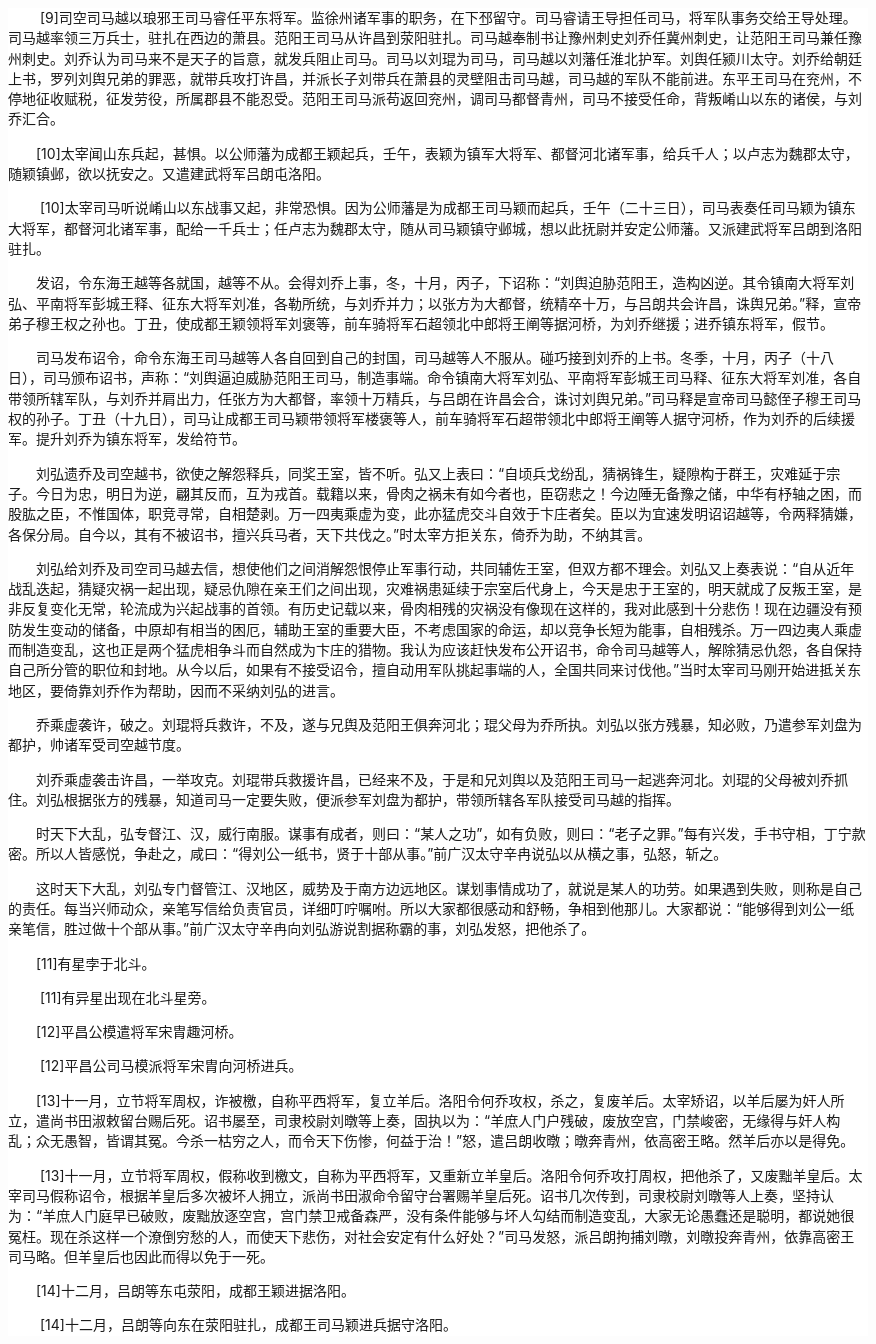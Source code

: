 　 　[9]司空司马越以琅邪王司马睿任平东将军。监徐州诸军事的职务，在下邳留守。司马睿请王导担任司马，将军队事务交给王导处理。司马越率领三万兵士，驻扎在西边的萧县。范阳王司马从许昌到荥阳驻扎。司马越奉制书让豫州刺史刘乔任冀州刺史，让范阳王司马兼任豫州刺史。刘乔认为司马来不是天子的旨意，就发兵阻止司马。司马以刘琨为司马，司马越以刘藩任淮北护军。刘舆任颍川太守。刘乔给朝廷上书，罗列刘舆兄弟的罪恶，就带兵攻打许昌，并派长子刘带兵在萧县的灵壁阻击司马越，司马越的军队不能前进。东平王司马在兖州，不停地征收赋税，征发劳役，所属郡县不能忍受。范阳王司马派苟返回兖州，调司马都督青州，司马不接受任命，背叛崤山以东的诸侯，与刘乔汇合。

　　[10]太宰闻山东兵起，甚惧。以公师藩为成都王颖起兵，壬午，表颖为镇军大将军、都督河北诸军事，给兵千人；以卢志为魏郡太守，随颖镇邺，欲以抚安之。又遣建武将军吕朗屯洛阳。

　 　[10]太宰司马听说崤山以东战事又起，非常恐惧。因为公师藩是为成都王司马颖而起兵，壬午（二十三日），司马表奏任司马颖为镇东大将军，都督河北诸军事，配给一千兵士；任卢志为魏郡太守，随从司马颖镇守邺城，想以此抚尉并安定公师藩。又派建武将军吕朗到洛阳驻扎。

　　发诏，令东海王越等各就国，越等不从。会得刘乔上事，冬，十月，丙子，下诏称：“刘舆迫胁范阳王，造构凶逆。其令镇南大将军刘弘、平南将军彭城王释、征东大将军刘准，各勒所统，与刘乔并力；以张方为大都督，统精卒十万，与吕朗共会许昌，诛舆兄弟。”释，宣帝弟子穆王权之孙也。丁丑，使成都王颖领将军刘褒等，前车骑将军石超领北中郎将王阐等据河桥，为刘乔继援；进乔镇东将军，假节。

　　司马发布诏令，命令东海王司马越等人各自回到自己的封国，司马越等人不服从。碰巧接到刘乔的上书。冬季，十月，丙子（十八日），司马颁布诏书，声称：“刘舆逼迫威胁范阳王司马，制造事端。命令镇南大将军刘弘、平南将军彭城王司马释、征东大将军刘准，各自带领所辖军队，与刘乔并肩出力，任张方为大都督，率领十万精兵，与吕朗在许昌会合，诛讨刘舆兄弟。”司马释是宣帝司马懿侄子穆王司马权的孙子。丁丑（十九日），司马让成都王司马颖带领将军楼褒等人，前车骑将军石超带领北中郎将王阐等人据守河桥，作为刘乔的后续援军。提升刘乔为镇东将军，发给符节。

　　刘弘遗乔及司空越书，欲使之解怨释兵，同奖王室，皆不听。弘又上表曰：“自顷兵戈纷乱，猜祸锋生，疑隙构于群王，灾难延于宗子。今日为忠，明日为逆，翩其反而，互为戎首。载籍以来，骨肉之祸未有如今者也，臣窃悲之！今边陲无备豫之储，中华有杼轴之困，而股肱之臣，不惟国体，职竞寻常，自相楚剥。万一四夷乘虚为变，此亦猛虎交斗自效于卞庄者矣。臣以为宜速发明诏诏越等，令两释猜嫌，各保分局。自今以，其有不被诏书，擅兴兵马者，天下共伐之。”时太宰方拒关东，倚乔为助，不纳其言。

　　刘弘给刘乔及司空司马越去信，想使他们之间消解怨恨停止军事行动，共同辅佐王室，但双方都不理会。刘弘又上奏表说：“自从近年战乱迭起，猜疑灾祸一起出现，疑忌仇隙在亲王们之间出现，灾难祸患延续于宗室后代身上，今天是忠于王室的，明天就成了反叛王室，是非反复变化无常，轮流成为兴起战事的首领。有历史记载以来，骨肉相残的灾祸没有像现在这样的，我对此感到十分悲伤！现在边疆没有预防发生变动的储备，中原却有相当的困厄，辅助王室的重要大臣，不考虑国家的命运，却以竞争长短为能事，自相残杀。万一四边夷人乘虚而制造变乱，这也正是两个猛虎相争斗而自然成为卞庄的猎物。我认为应该赶快发布公开诏书，命令司马越等人，解除猜忌仇怨，各自保持自己所分管的职位和封地。从今以后，如果有不接受诏令，擅自动用军队挑起事端的人，全国共同来讨伐他。”当时太宰司马刚开始进抵关东地区，要倚靠刘乔作为帮助，因而不采纳刘弘的进言。

　　乔乘虚袭许，破之。刘琨将兵救许，不及，遂与兄舆及范阳王俱奔河北；琨父母为乔所执。刘弘以张方残暴，知必败，乃遣参军刘盘为都护，帅诸军受司空越节度。

　　刘乔乘虚袭击许昌，一举攻克。刘琨带兵救援许昌，已经来不及，于是和兄刘舆以及范阳王司马一起逃奔河北。刘琨的父母被刘乔抓住。刘弘根据张方的残暴，知道司马一定要失败，便派参军刘盘为都护，带领所辖各军队接受司马越的指挥。

　　时天下大乱，弘专督江、汉，威行南服。谋事有成者，则曰：“某人之功”，如有负败，则曰：“老子之罪。”每有兴发，手书守相，丁宁款密。所以人皆感悦，争赴之，咸曰：“得刘公一纸书，贤于十部从事。”前广汉太守辛冉说弘以从横之事，弘怒，斩之。

 





　　这时天下大乱，刘弘专门督管江、汉地区，威势及于南方边远地区。谋划事情成功了，就说是某人的功劳。如果遇到失败，则称是自己的责任。每当兴师动众，亲笔写信给负责官员，详细叮咛嘱咐。所以大家都很感动和舒畅，争相到他那儿。大家都说：“能够得到刘公一纸亲笔信，胜过做十个部从事。”前广汉太守辛冉向刘弘游说割据称霸的事，刘弘发怒，把他杀了。

　　[11]有星孛于北斗。

　 　[11]有异星出现在北斗星旁。

　　[12]平昌公模遣将军宋胄趣河桥。

　 　[12]平昌公司马模派将军宋胄向河桥进兵。

　　[13]十一月，立节将军周权，诈被檄，自称平西将军，复立羊后。洛阳令何乔攻权，杀之，复废羊后。太宰矫诏，以羊后屡为奸人所立，遣尚书田淑敕留台赐后死。诏书屡至，司隶校尉刘暾等上奏，固执以为：“羊庶人门户残破，废放空宫，门禁峻密，无缘得与奸人构乱；众无愚智，皆谓其冤。今杀一枯穷之人，而令天下伤惨，何益于治！”怒，遣吕朗收暾；暾奔青州，依高密王略。然羊后亦以是得免。

　 　[13]十一月，立节将军周权，假称收到檄文，自称为平西将军，又重新立羊皇后。洛阳令何乔攻打周权，把他杀了，又废黜羊皇后。太宰司马假称诏令，根据羊皇后多次被坏人拥立，派尚书田淑命令留守台署赐羊皇后死。诏书几次传到，司隶校尉刘暾等人上奏，坚持认为：“羊庶人门庭早已破败，废黜放逐空宫，宫门禁卫戒备森严，没有条件能够与坏人勾结而制造变乱，大家无论愚蠢还是聪明，都说她很冤枉。现在杀这样一个潦倒穷愁的人，而使天下悲伤，对社会安定有什么好处？”司马发怒，派吕朗拘捕刘暾，刘暾投奔青州，依靠高密王司马略。但羊皇后也因此而得以免于一死。

　　[14]十二月，吕朗等东屯荥阳，成都王颖进据洛阳。

　 　[14]十二月，吕朗等向东在荥阳驻扎，成都王司马颖进兵据守洛阳。
